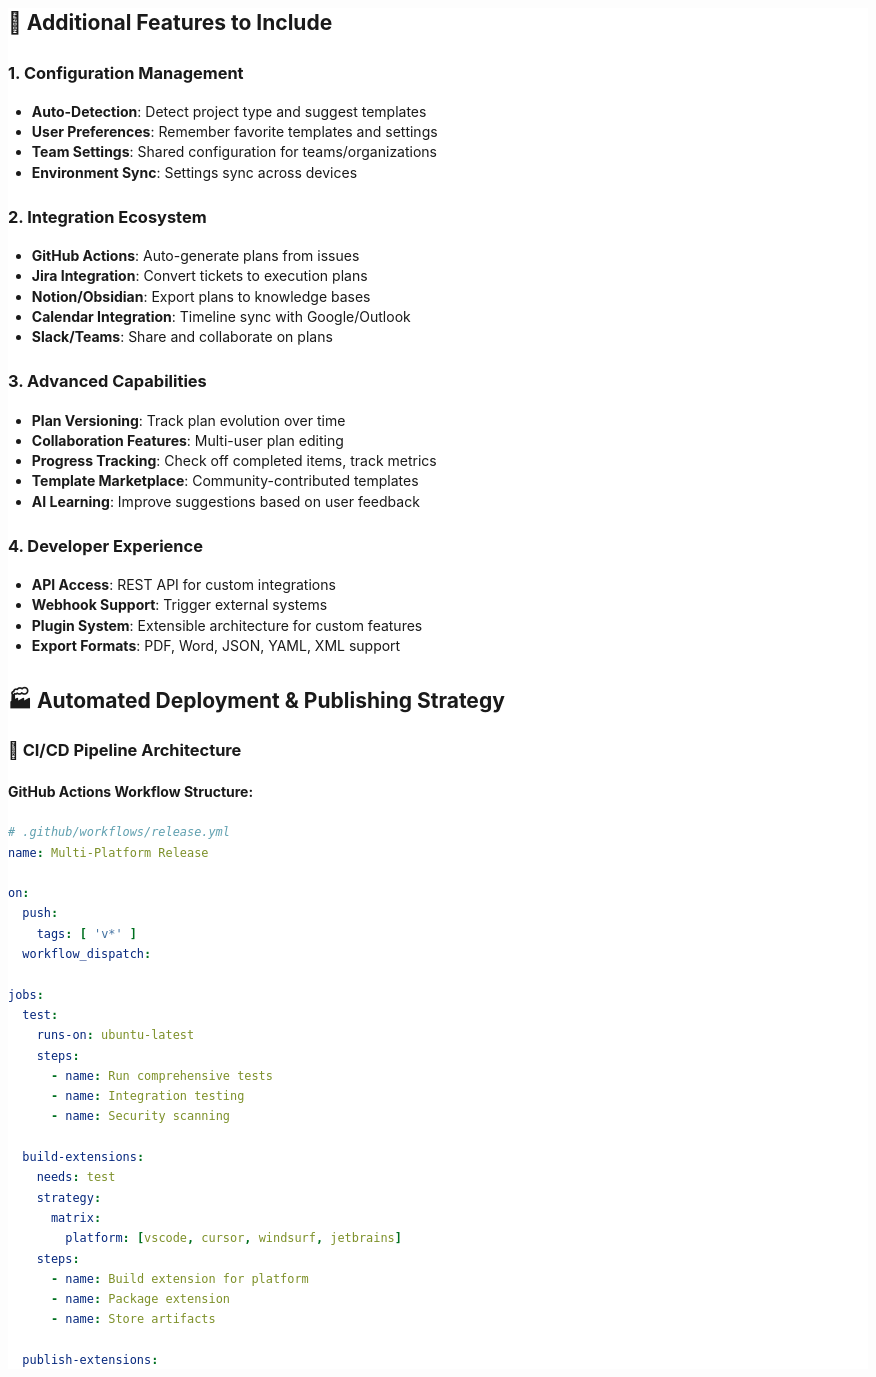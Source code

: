 ## 🔧 **Additional Features to Include**

### **1. Configuration Management**
- **Auto-Detection**: Detect project type and suggest templates
- **User Preferences**: Remember favorite templates and settings
- **Team Settings**: Shared configuration for teams/organizations
- **Environment Sync**: Settings sync across devices

### **2. Integration Ecosystem**
- **GitHub Actions**: Auto-generate plans from issues
- **Jira Integration**: Convert tickets to execution plans
- **Notion/Obsidian**: Export plans to knowledge bases
- **Calendar Integration**: Timeline sync with Google/Outlook
- **Slack/Teams**: Share and collaborate on plans

### **3. Advanced Capabilities**
- **Plan Versioning**: Track plan evolution over time
- **Collaboration Features**: Multi-user plan editing
- **Progress Tracking**: Check off completed items, track metrics
- **Template Marketplace**: Community-contributed templates
- **AI Learning**: Improve suggestions based on user feedback

### **4. Developer Experience**
- **API Access**: REST API for custom integrations
- **Webhook Support**: Trigger external systems
- **Plugin System**: Extensible architecture for custom features
- **Export Formats**: PDF, Word, JSON, YAML, XML support

## 🏭 **Automated Deployment & Publishing Strategy**

### 🔄 **CI/CD Pipeline Architecture**

#### **GitHub Actions Workflow Structure:**
```yaml
# .github/workflows/release.yml
name: Multi-Platform Release

on:
  push:
    tags: [ 'v*' ]
  workflow_dispatch:

jobs:
  test:
    runs-on: ubuntu-latest
    steps:
      - name: Run comprehensive tests
      - name: Integration testing
      - name: Security scanning

  build-extensions:
    needs: test
    strategy:
      matrix:
        platform: [vscode, cursor, windsurf, jetbrains]
    steps:
      - name: Build extension for platform
      - name: Package extension
      - name: Store artifacts

  publish-extensions:
```